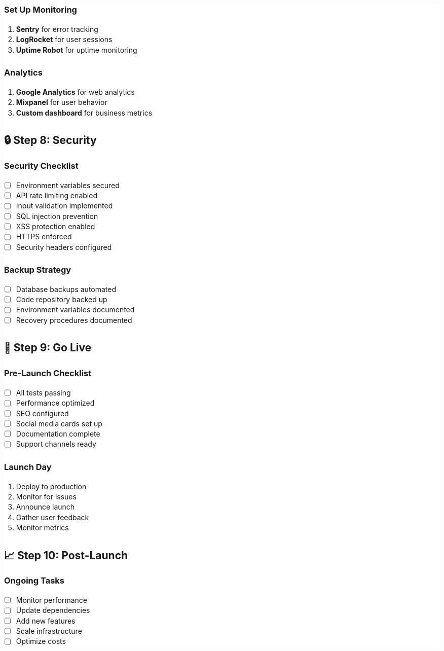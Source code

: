 ### Set Up Monitoring
1. **Sentry** for error tracking
2. **LogRocket** for user sessions
3. **Uptime Robot** for uptime monitoring

### Analytics
1. **Google Analytics** for web analytics
2. **Mixpanel** for user behavior
3. **Custom dashboard** for business metrics

## 🔒 Step 8: Security

### Security Checklist
- [ ] Environment variables secured
- [ ] API rate limiting enabled
- [ ] Input validation implemented
- [ ] SQL injection prevention
- [ ] XSS protection enabled
- [ ] HTTPS enforced
- [ ] Security headers configured

### Backup Strategy
- [ ] Database backups automated
- [ ] Code repository backed up
- [ ] Environment variables documented
- [ ] Recovery procedures documented

## 🚀 Step 9: Go Live

### Pre-Launch Checklist
- [ ] All tests passing
- [ ] Performance optimized
- [ ] SEO configured
- [ ] Social media cards set up
- [ ] Documentation complete
- [ ] Support channels ready

### Launch Day
1. Deploy to production
2. Monitor for issues
3. Announce launch
4. Gather user feedback
5. Monitor metrics

## 📈 Step 10: Post-Launch

### Ongoing Tasks
- [ ] Monitor performance
- [ ] Update dependencies
- [ ] Add new features
- [ ] Scale infrastructure
- [ ] Optimize costs
